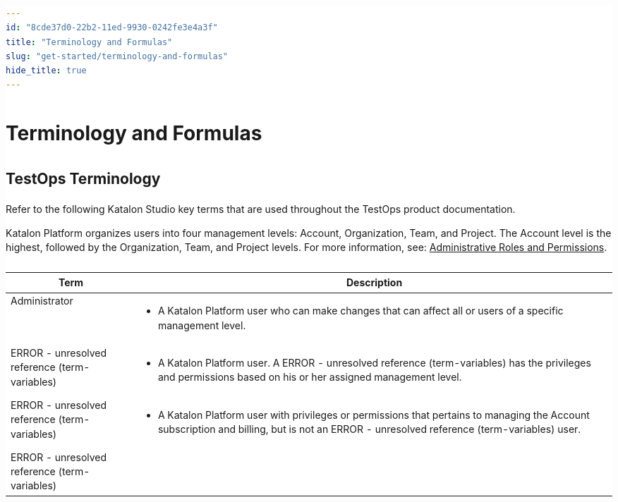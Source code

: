 ```yaml
---
id: "8cde37d0-22b2-11ed-9930-0242fe3e4a3f"
title: "Terminology and Formulas"
slug: "get-started/terminology-and-formulas"
hide_title: true
---
```

    

# <a id="id_testops-terminology" class="anchor_top_offset"/><a id="ariaid-title1" class="anchor_top_offset"/>Terminology and Formulas

    
    
  

## <a id="id_1" class="anchor_top_offset"/>TestOps Terminology

<p xmlns="http://www.w3.org/1999/xhtml" className="shortdesc">Refer to the following <span className="ph">Katalon Studio</span> key terms that are used throughout the TestOps product documentation.</p> 
<div xmlns="http://www.w3.org/1999/xhtml" className="bodydiv conbodydiv">
  <p className="p">​<span className="ph">Katalon Platform</span>​ organizes users into four management levels: Account, Organization, Team, and Project. The Account level is the highest, followed by the Organization, Team, and Project levels. For more information, see: <a className="xref" href="/docs/administer/administration-roles/administrative-roles-and-permissions#id">Administrative Roles and Permissions</a>.</p>
  <table className="table frame-none anchor_top_offset" id="id_1__4641286c-c5f6-4e0e-a4a0-718d7e59cfa3"><caption /><colgroup><col style={{width: '100%'}} /><col /></colgroup><thead className="thead"><tr className><th className="entry align-left anchor_top_offset" id="id_1__4641286c-c5f6-4e0e-a4a0-718d7e59cfa3__entry__1">Term</th><th className="entry align-left anchor_top_offset" id="id_1__4641286c-c5f6-4e0e-a4a0-718d7e59cfa3__entry__2">Description</th></tr></thead><tbody className="tbody"><tr className><td className="entry align-left" headers="id_1__4641286c-c5f6-4e0e-a4a0-718d7e59cfa3__entry__1 id_1__4641286c-c5f6-4e0e-a4a0-718d7e59cfa3__entry__2 "><span className="ph">Administrator</span></td><td className="entry align-left" headers="id_1__4641286c-c5f6-4e0e-a4a0-718d7e59cfa3__entry__1 id_1__4641286c-c5f6-4e0e-a4a0-718d7e59cfa3__entry__2 ">
          <ul className="ul"><li className="li">A <span className="ph">Katalon Platform</span>​ user who can make changes that can affect all or users of a specific management level.</li></ul>
        </td></tr><tr className><td className="entry align-left" headers="id_1__4641286c-c5f6-4e0e-a4a0-718d7e59cfa3__entry__1 id_1__4641286c-c5f6-4e0e-a4a0-718d7e59cfa3__entry__2 "><span className="ph unresolved-reference">ERROR - unresolved reference (term-variables)</span></td><td className="entry align-left" headers="id_1__4641286c-c5f6-4e0e-a4a0-718d7e59cfa3__entry__1 id_1__4641286c-c5f6-4e0e-a4a0-718d7e59cfa3__entry__2 ">
          <ul className="ul"><li className="li">A ​<span className="ph">Katalon Platform</span>​ user. A <span className="ph unresolved-reference">ERROR - unresolved reference (term-variables)</span> has the privileges and permissions based on his or her assigned management level. </li></ul>
        </td></tr><tr className><td className="entry align-left" headers="id_1__4641286c-c5f6-4e0e-a4a0-718d7e59cfa3__entry__1 id_1__4641286c-c5f6-4e0e-a4a0-718d7e59cfa3__entry__2 "><span className="ph unresolved-reference">ERROR - unresolved reference (term-variables)</span></td><td className="entry align-left" headers="id_1__4641286c-c5f6-4e0e-a4a0-718d7e59cfa3__entry__1 id_1__4641286c-c5f6-4e0e-a4a0-718d7e59cfa3__entry__2 ">
          <ul className="ul"><li className="li">
              <p className="p">​A <span className="ph">Katalon Platform</span>​ user with privileges or permissions that pertains to managing the Account subscription and billing, but is not an <span className="ph unresolved-reference">ERROR - unresolved reference (term-variables)</span> user.</p>
            </li></ul>
        </td></tr><tr className><td className="entry align-left" headers="id_1__4641286c-c5f6-4e0e-a4a0-718d7e59cfa3__entry__1 id_1__4641286c-c5f6-4e0e-a4a0-718d7e59cfa3__entry__2 "><span className="ph unresolved-reference">ERROR - unresolved reference (term-variables)</span></td><td className="entry align-left" headers="id_1__4641286c-c5f6-4e0e-a4a0-718d7e59cfa3__entry__1 id_1__4641286c-c5f6-4e0e-a4a0-718d7e59cfa3__entry__2 ">